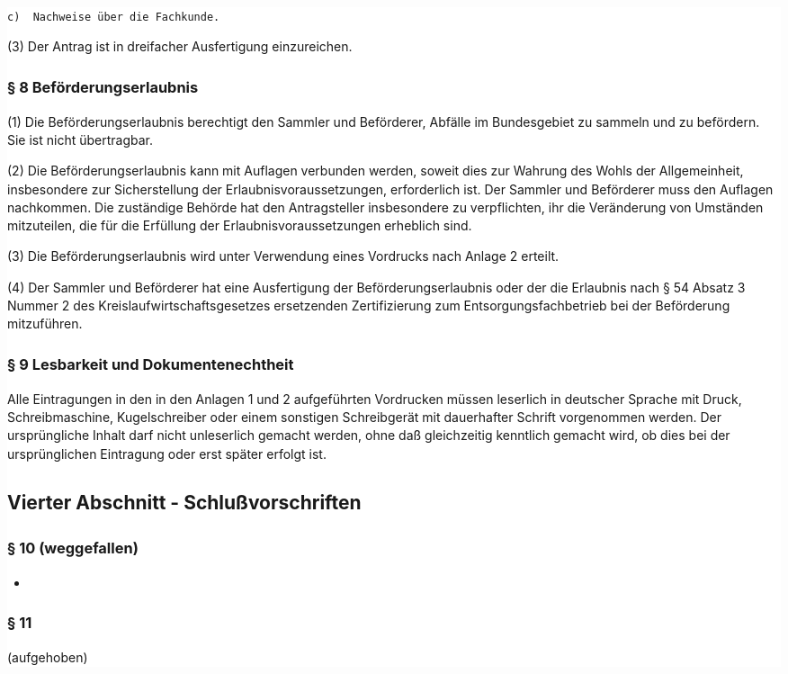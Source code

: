 
    c)  Nachweise über die Fachkunde.







(3) Der Antrag ist in dreifacher Ausfertigung einzureichen.


### § 8 Beförderungserlaubnis

(1) Die Beförderungserlaubnis berechtigt den Sammler und Beförderer,
Abfälle im Bundesgebiet zu sammeln und zu befördern. Sie ist nicht
übertragbar.

(2) Die Beförderungserlaubnis kann mit Auflagen verbunden werden,
soweit dies zur Wahrung des Wohls der Allgemeinheit, insbesondere zur
Sicherstellung der Erlaubnisvoraussetzungen, erforderlich ist. Der
Sammler und Beförderer muss den Auflagen nachkommen. Die zuständige
Behörde hat den Antragsteller insbesondere zu verpflichten, ihr die
Veränderung von Umständen mitzuteilen, die für die Erfüllung der
Erlaubnisvoraussetzungen erheblich sind.

(3) Die Beförderungserlaubnis wird unter Verwendung eines Vordrucks
nach Anlage 2 erteilt.

(4) Der Sammler und Beförderer hat eine Ausfertigung der
Beförderungserlaubnis oder der die Erlaubnis nach § 54 Absatz 3 Nummer
2 des Kreislaufwirtschaftsgesetzes ersetzenden Zertifizierung zum
Entsorgungsfachbetrieb bei der Beförderung mitzuführen.


### § 9 Lesbarkeit und Dokumentenechtheit

Alle Eintragungen in den in den Anlagen 1 und 2 aufgeführten
Vordrucken müssen leserlich in deutscher Sprache mit Druck,
Schreibmaschine, Kugelschreiber oder einem sonstigen Schreibgerät mit
dauerhafter Schrift vorgenommen werden. Der ursprüngliche Inhalt darf
nicht unleserlich gemacht werden, ohne daß gleichzeitig kenntlich
gemacht wird, ob dies bei der ursprünglichen Eintragung oder erst
später erfolgt ist.


## Vierter Abschnitt - Schlußvorschriften



### § 10 (weggefallen)

-


### § 11

(aufgehoben)
